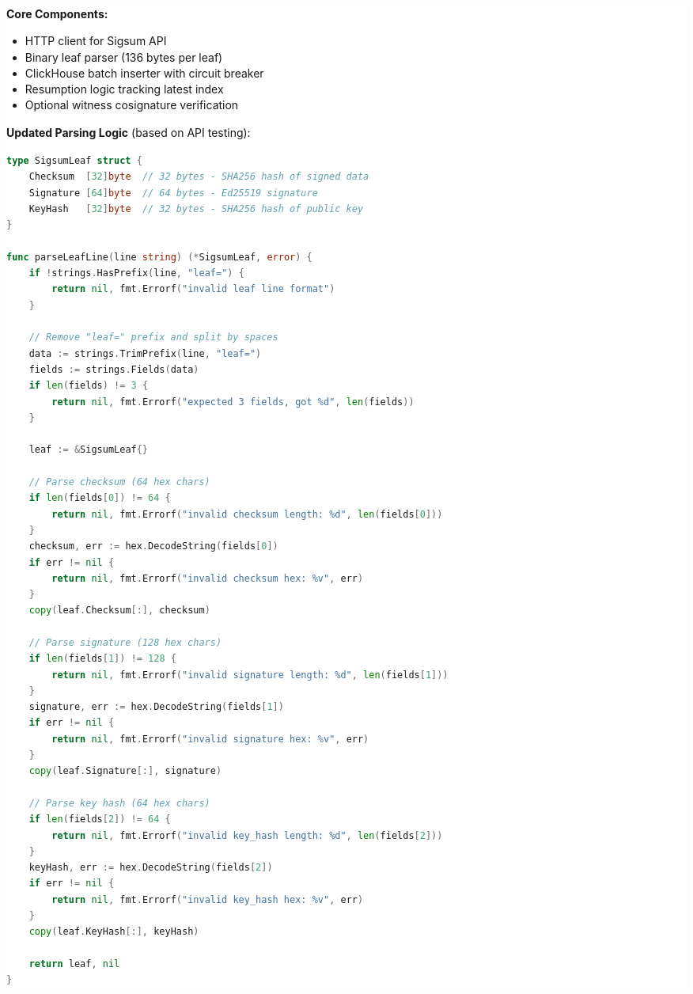 **Core Components:**
- HTTP client for Sigsum API
- Binary leaf parser (136 bytes per leaf)
- ClickHouse batch inserter with circuit breaker
- Resumption logic tracking latest index
- Optional witness cosignature verification

**Updated Parsing Logic** (based on API testing):
```go
type SigsumLeaf struct {
    Checksum  [32]byte  // 32 bytes - SHA256 hash of signed data
    Signature [64]byte  // 64 bytes - Ed25519 signature  
    KeyHash   [32]byte  // 32 bytes - SHA256 hash of public key
}

func parseLeafLine(line string) (*SigsumLeaf, error) {
    if !strings.HasPrefix(line, "leaf=") {
        return nil, fmt.Errorf("invalid leaf line format")
    }
    
    // Remove "leaf=" prefix and split by spaces
    data := strings.TrimPrefix(line, "leaf=")
    fields := strings.Fields(data)
    if len(fields) != 3 {
        return nil, fmt.Errorf("expected 3 fields, got %d", len(fields))
    }
    
    leaf := &SigsumLeaf{}
    
    // Parse checksum (64 hex chars)
    if len(fields[0]) != 64 {
        return nil, fmt.Errorf("invalid checksum length: %d", len(fields[0]))
    }
    checksum, err := hex.DecodeString(fields[0])
    if err != nil {
        return nil, fmt.Errorf("invalid checksum hex: %v", err)
    }
    copy(leaf.Checksum[:], checksum)
    
    // Parse signature (128 hex chars)  
    if len(fields[1]) != 128 {
        return nil, fmt.Errorf("invalid signature length: %d", len(fields[1]))
    }
    signature, err := hex.DecodeString(fields[1])
    if err != nil {
        return nil, fmt.Errorf("invalid signature hex: %v", err)
    }
    copy(leaf.Signature[:], signature)
    
    // Parse key hash (64 hex chars)
    if len(fields[2]) != 64 {
        return nil, fmt.Errorf("invalid key_hash length: %d", len(fields[2]))
    }
    keyHash, err := hex.DecodeString(fields[2])
    if err != nil {
        return nil, fmt.Errorf("invalid key_hash hex: %v", err)
    }
    copy(leaf.KeyHash[:], keyHash)
    
    return leaf, nil
}
```
